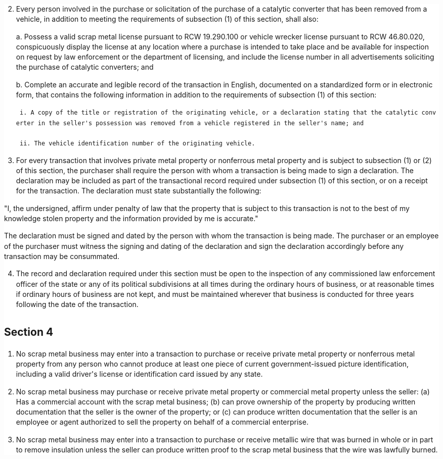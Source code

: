 2. Every person involved in the purchase or solicitation of the purchase of a catalytic converter that has been removed from a vehicle, in addition to meeting the requirements of subsection (1) of this section, shall also:

    a. Possess a valid scrap metal license pursuant to RCW 19.290.100 or vehicle wrecker license pursuant to RCW 46.80.020, conspicuously display the license at any location where a purchase is intended to take place and be available for inspection on request by law enforcement or the department of licensing, and include the license number in all advertisements soliciting the purchase of catalytic converters; and

    b. Complete an accurate and legible record of the transaction in English, documented on a standardized form or in electronic form, that contains the following information in addition to the requirements of subsection (1) of this section:

        i. A copy of the title or registration of the originating vehicle, or a declaration stating that the catalytic converter in the seller's possession was removed from a vehicle registered in the seller's name; and

        ii. The vehicle identification number of the originating vehicle.

3. For every transaction that involves private metal property or nonferrous metal property and is subject to subsection (1) or (2) of this section, the purchaser shall require the person with whom a transaction is being made to sign a declaration. The declaration may be included as part of the transactional record required under subsection (1) of this section, or on a receipt for the transaction. The declaration must state substantially the following:

"I, the undersigned, affirm under penalty of law that the property that is subject to this transaction is not to the best of my knowledge stolen property and the information provided by me is accurate."

The declaration must be signed and dated by the person with whom the transaction is being made. The purchaser or an employee of the purchaser must witness the signing and dating of the declaration and sign the declaration accordingly before any transaction may be consummated.

4. The record and declaration required under this section must be open to the inspection of any commissioned law enforcement officer of the state or any of its political subdivisions at all times during the ordinary hours of business, or at reasonable times if ordinary hours of business are not kept, and must be maintained wherever that business is conducted for three years following the date of the transaction.

## Section 4
1. No scrap metal business may enter into a transaction to purchase or receive private metal property or nonferrous metal property from any person who cannot produce at least one piece of current government-issued picture identification, including a valid driver's license or identification card issued by any state.

2. No scrap metal business may purchase or receive private metal property or commercial metal property unless the seller: (a) Has a commercial account with the scrap metal business; (b) can prove ownership of the property by producing written documentation that the seller is the owner of the property; or (c) can produce written documentation that the seller is an employee or agent authorized to sell the property on behalf of a commercial enterprise.

3. No scrap metal business may enter into a transaction to purchase or receive metallic wire that was burned in whole or in part to remove insulation unless the seller can produce written proof to the scrap metal business that the wire was lawfully burned.
